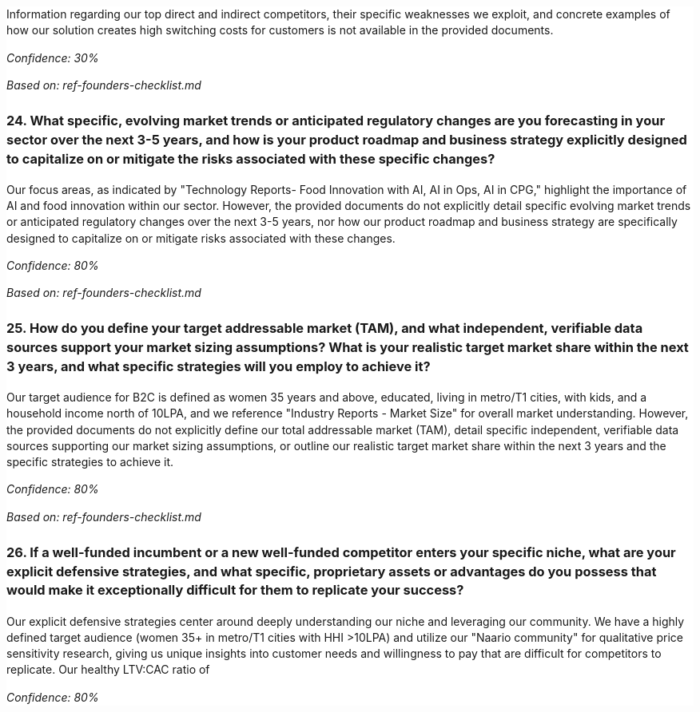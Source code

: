Information regarding our top direct and indirect competitors, their specific weaknesses we exploit, and concrete examples of how our solution creates high switching costs for customers is not available in the provided documents.

*Confidence: 30%*

*Based on: ref-founders-checklist.md*

### 24. What specific, evolving market trends or anticipated regulatory changes are you forecasting in your sector over the next 3-5 years, and how is your product roadmap and business strategy explicitly designed to capitalize on or mitigate the risks associated with these specific changes?

Our focus areas, as indicated by "Technology Reports- Food Innovation with AI, AI in Ops, AI in CPG," highlight the importance of AI and food innovation within our sector. However, the provided documents do not explicitly detail specific evolving market trends or anticipated regulatory changes over the next 3-5 years, nor how our product roadmap and business strategy are specifically designed to capitalize on or mitigate risks associated with these changes.

*Confidence: 80%*

*Based on: ref-founders-checklist.md*

### 25. How do you define your target addressable market (TAM), and what independent, verifiable data sources support your market sizing assumptions? What is your realistic target market share within the next 3 years, and what specific strategies will you employ to achieve it?

Our target audience for B2C is defined as women 35 years and above, educated, living in metro/T1 cities, with kids, and a household income north of 10LPA, and we reference "Industry Reports - Market Size" for overall market understanding. However, the provided documents do not explicitly define our total addressable market (TAM), detail specific independent, verifiable data sources supporting our market sizing assumptions, or outline our realistic target market share within the next 3 years and the specific strategies to achieve it.

*Confidence: 80%*

*Based on: ref-founders-checklist.md*

### 26. If a well-funded incumbent or a new well-funded competitor enters your specific niche, what are your explicit defensive strategies, and what specific, proprietary assets or advantages do you possess that would make it exceptionally difficult for them to replicate your success?

Our explicit defensive strategies center around deeply understanding our niche and leveraging our community. We have a highly defined target audience (women 35+ in metro/T1 cities with HHI >10LPA) and utilize our "Naario community" for qualitative price sensitivity research, giving us unique insights into customer needs and willingness to pay that are difficult for competitors to replicate. Our healthy LTV:CAC ratio of

*Confidence: 80%*
